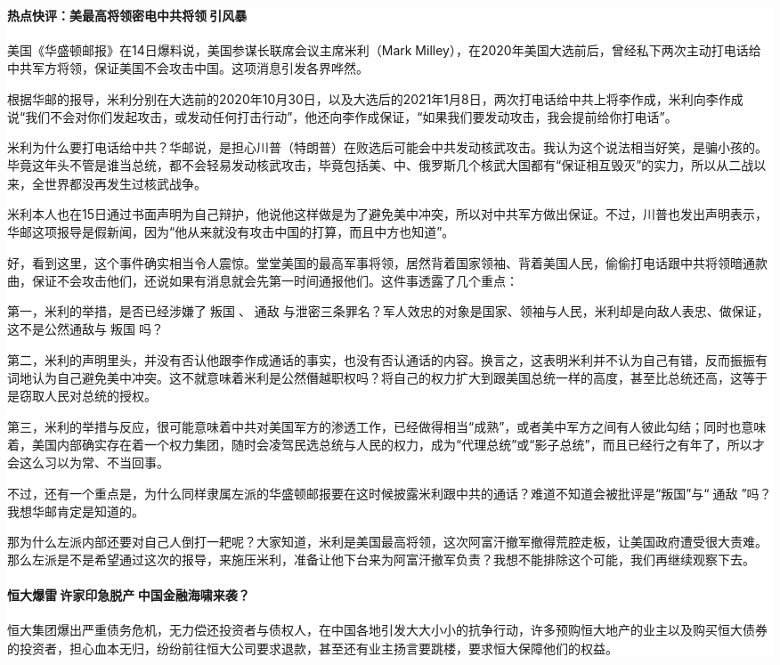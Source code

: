 </p>
<h4>
 热点快评：美最高将领密电中共将领 引风暴
</h4>
<p>
 美国《华盛顿邮报》在14日爆料说，美国参谋长联席会议主席米利（Mark Milley），在2020年美国大选前后，曾经私下两次主动打电话给中共军方将领，保证美国不会攻击中国。这项消息引发各界哗然。
</p>
<p>
 根据华邮的报导，米利分别在大选前的2020年10月30日，以及大选后的2021年1月8日，两次打电话给中共上将李作成，米利向李作成说“我们不会对你们发起攻击，或发动任何打击行动”，他还向李作成保证，“如果我们要发动攻击，我会提前给你打电话”。
</p>
<p>
 米利为什么要打电话给中共？华邮说，是担心川普（特朗普）在败选后可能会中共发动核武攻击。我认为这个说法相当好笑，是骗小孩的。毕竟这年头不管是谁当总统，都不会轻易发动核武攻击，毕竟包括美、中、俄罗斯几个核武大国都有“保证相互毁灭”的实力，所以从二战以来，全世界都没再发生过核武战争。
</p>
<p>
 米利本人也在15日通过书面声明为自己辩护，他说他这样做是为了避免美中冲突，所以对中共军方做出保证。不过，川普也发出声明表示，华邮这项报导是假新闻，因为“他从来就没有攻击中国的打算，而且中方也知道”。
</p>
<p>
 好，看到这里，这个事件确实相当令人震惊。堂堂美国的最高军事将领，居然背着国家领袖、背着美国人民，偷偷打电话跟中共将领暗通款曲，保证不会攻击他们，还说如果有消息就会先第一时间通报他们。这件事透露了几个重点：
</p>
<p>
 第一，米利的举措，是否已经涉嫌了
 <ok href="https://www.epochtimes.com/gb/tag/%E5%8F%9B%E5%9B%BD.html">
  叛国
 </ok>
 、
 <ok href="https://www.epochtimes.com/gb/tag/%E9%80%9A%E6%95%8C.html">
  通敌
 </ok>
 与泄密三条罪名？军人效忠的对象是国家、领袖与人民，米利却是向敌人表忠、做保证，这不是公然通敌与
 <ok href="https://www.epochtimes.com/gb/tag/%E5%8F%9B%E5%9B%BD.html">
  叛国
 </ok>
 吗？
</p>
<p>
 第二，米利的声明里头，并没有否认他跟李作成通话的事实，也没有否认通话的内容。换言之，这表明米利并不认为自己有错，反而振振有词地认为自己避免美中冲突。这不就意味着米利是公然僭越职权吗？将自己的权力扩大到跟美国总统一样的高度，甚至比总统还高，这等于是窃取人民对总统的授权。
</p>
<p>
 第三，米利的举措与反应，很可能意味着中共对美国军方的渗透工作，已经做得相当“成熟”，或者美中军方之间有人彼此勾结；同时也意味着，美国内部确实存在着一个权力集团，随时会凌驾民选总统与人民的权力，成为“代理总统”或“影子总统”，而且已经行之有年了，所以才会这么习以为常、不当回事。
</p>
<p>
 不过，还有一个重点是，为什么同样隶属左派的华盛顿邮报要在这时候披露米利跟中共的通话？难道不知道会被批评是“叛国”与“
 <ok href="https://www.epochtimes.com/gb/tag/%E9%80%9A%E6%95%8C.html">
  通敌
 </ok>
 ”吗？我想华邮肯定是知道的。
</p>
<p>
 那为什么左派内部还要对自己人倒打一耙呢？大家知道，米利是美国最高将领，这次阿富汗撤军撤得荒腔走板，让美国政府遭受很大责难。那么左派是不是希望通过这次的报导，来施压米利，准备让他下台来为阿富汗撤军负责？我想不能排除这个可能，我们再继续观察下去。
</p>
<h4>
 恒大爆雷 许家印急脱产 中国金融海啸来袭？
</h4>
<p>
 恒大集团爆出严重债务危机，无力偿还投资者与债权人，在中国各地引发大大小小的抗争行动，许多预购恒大地产的业主以及购买恒大债券的投资者，担心血本无归，纷纷前往恒大公司要求退款，甚至还有业主扬言要跳楼，要求恒大保障他们的权益。
</p>
<p>